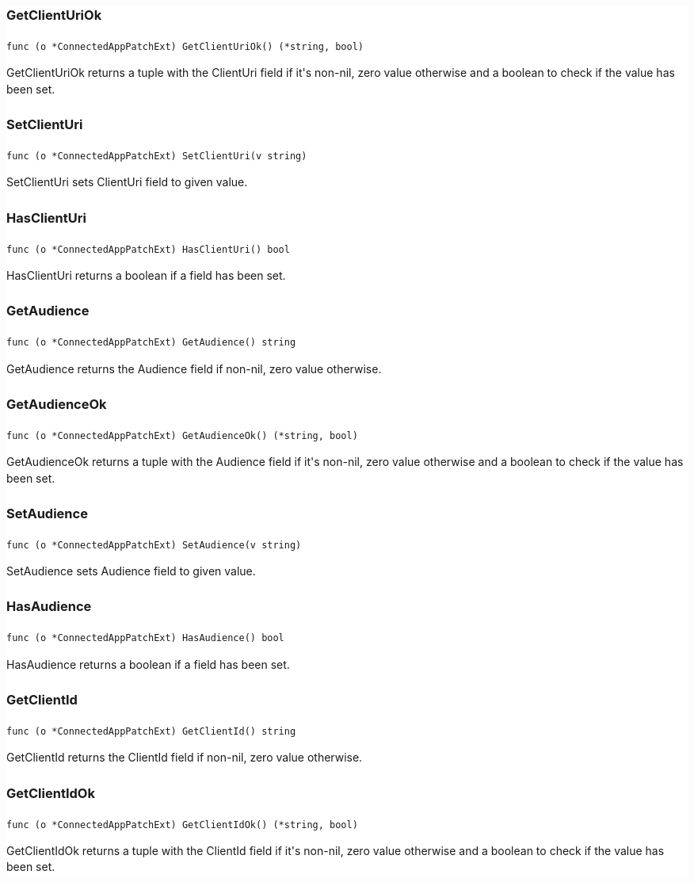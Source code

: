 ### GetClientUriOk

`func (o *ConnectedAppPatchExt) GetClientUriOk() (*string, bool)`

GetClientUriOk returns a tuple with the ClientUri field if it's non-nil, zero value otherwise
and a boolean to check if the value has been set.

### SetClientUri

`func (o *ConnectedAppPatchExt) SetClientUri(v string)`

SetClientUri sets ClientUri field to given value.

### HasClientUri

`func (o *ConnectedAppPatchExt) HasClientUri() bool`

HasClientUri returns a boolean if a field has been set.

### GetAudience

`func (o *ConnectedAppPatchExt) GetAudience() string`

GetAudience returns the Audience field if non-nil, zero value otherwise.

### GetAudienceOk

`func (o *ConnectedAppPatchExt) GetAudienceOk() (*string, bool)`

GetAudienceOk returns a tuple with the Audience field if it's non-nil, zero value otherwise
and a boolean to check if the value has been set.

### SetAudience

`func (o *ConnectedAppPatchExt) SetAudience(v string)`

SetAudience sets Audience field to given value.

### HasAudience

`func (o *ConnectedAppPatchExt) HasAudience() bool`

HasAudience returns a boolean if a field has been set.

### GetClientId

`func (o *ConnectedAppPatchExt) GetClientId() string`

GetClientId returns the ClientId field if non-nil, zero value otherwise.

### GetClientIdOk

`func (o *ConnectedAppPatchExt) GetClientIdOk() (*string, bool)`

GetClientIdOk returns a tuple with the ClientId field if it's non-nil, zero value otherwise
and a boolean to check if the value has been set.
